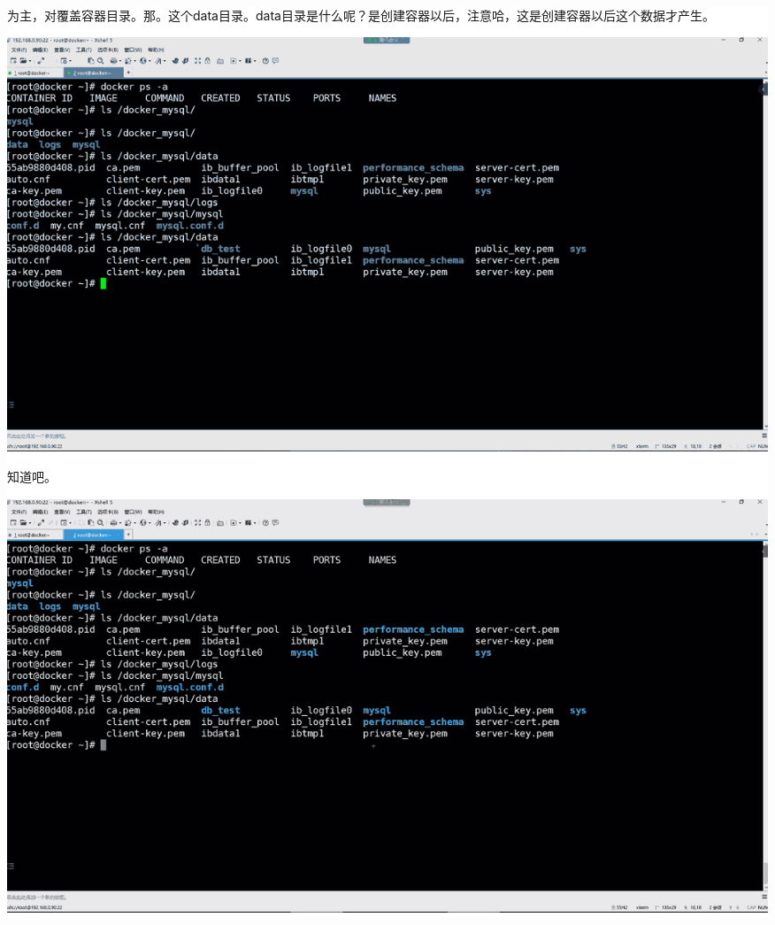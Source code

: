 为主，对覆盖容器目录。那。这个data目录。data目录是什么呢？是创建容器以后，注意哈，这是创建容器以后这个数据才产生。



![](img/f521b591decaca810ef2b3154ddcd502_30.png)

知道吧。

![](img/f521b591decaca810ef2b3154ddcd502_32.png)

